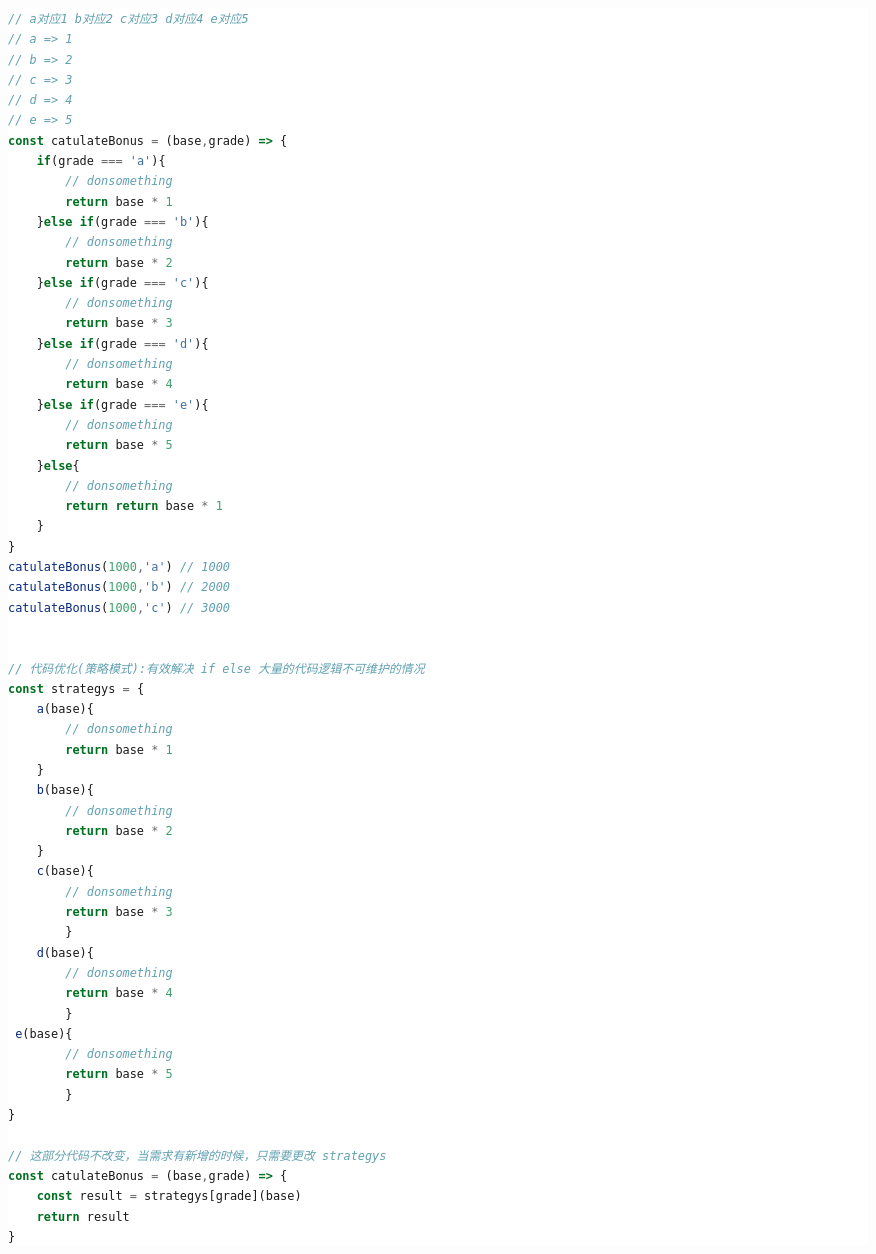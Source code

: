 ```js
// a对应1 b对应2 c对应3 d对应4 e对应5
// a => 1
// b => 2
// c => 3
// d => 4
// e => 5
const catulateBonus = (base,grade) => {
    if(grade === 'a'){
        // donsomething
        return base * 1
    }else if(grade === 'b'){
        // donsomething
        return base * 2
    }else if(grade === 'c'){
        // donsomething
        return base * 3
    }else if(grade === 'd'){
        // donsomething
        return base * 4
    }else if(grade === 'e'){
        // donsomething
        return base * 5
    }else{
        // donsomething
        return return base * 1
    }
}
catulateBonus(1000,'a') // 1000
catulateBonus(1000,'b') // 2000
catulateBonus(1000,'c') // 3000


// 代码优化(策略模式):有效解决 if else 大量的代码逻辑不可维护的情况
const strategys = {
    a(base){
        // donsomething
        return base * 1
    }
    b(base){
        // donsomething
        return base * 2
    }
    c(base){
        // donsomething
        return base * 3
        }
    d(base){
        // donsomething
        return base * 4
        }
 e(base){
        // donsomething
        return base * 5
        }
}

// 这部分代码不改变，当需求有新增的时候，只需要更改 strategys
const catulateBonus = (base,grade) => {
    const result = strategys[grade](base)
    return result
}

```